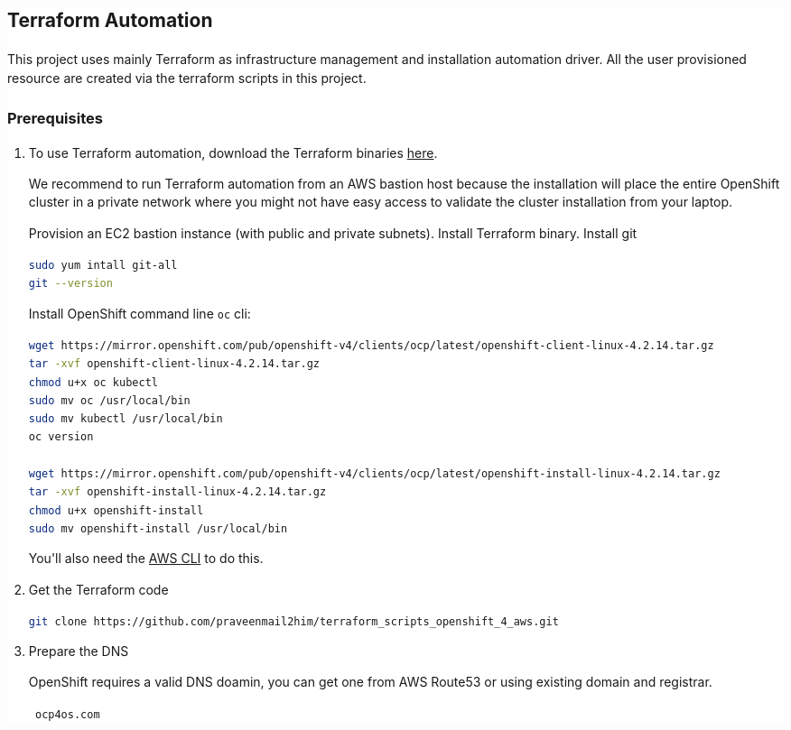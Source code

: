## Terraform Automation

This project uses mainly Terraform as infrastructure management and installation automation driver. All the user provisioned resource are created via the terraform scripts in this project.

### Prerequisites

1. To use Terraform automation, download the Terraform binaries [here](https://www.terraform.io/).


   We recommend to run Terraform automation from an AWS bastion host because the installation will place the entire OpenShift cluster in a private network where you might not have easy access to validate the cluster installation from your laptop.

   Provision an EC2 bastion instance (with public and private subnets).
   Install Terraform binary.
   Install git

   ```bash
   sudo yum intall git-all
   git --version
   ```

   Install OpenShift command line `oc` cli:

   ```bash
   wget https://mirror.openshift.com/pub/openshift-v4/clients/ocp/latest/openshift-client-linux-4.2.14.tar.gz
   tar -xvf openshift-client-linux-4.2.14.tar.gz
   chmod u+x oc kubectl
   sudo mv oc /usr/local/bin
   sudo mv kubectl /usr/local/bin
   oc version
   
   wget https://mirror.openshift.com/pub/openshift-v4/clients/ocp/latest/openshift-install-linux-4.2.14.tar.gz
   tar -xvf openshift-install-linux-4.2.14.tar.gz
   chmod u+x openshift-install
   sudo mv openshift-install /usr/local/bin
    ```

   You'll also need the [AWS CLI](https://docs.aws.amazon.com/cli/latest/userguide/awscli-install-bundle.html) to do this.

2. Get the Terraform code

   ```bash
   git clone https://github.com/praveenmail2him/terraform_scripts_openshift_4_aws.git
   ```

3. Prepare the DNS

   OpenShift requires a valid DNS doamin, you can get one from AWS Route53 or using existing domain and registrar.
   
   ```DNS Name
    ocp4os.com
   ```
